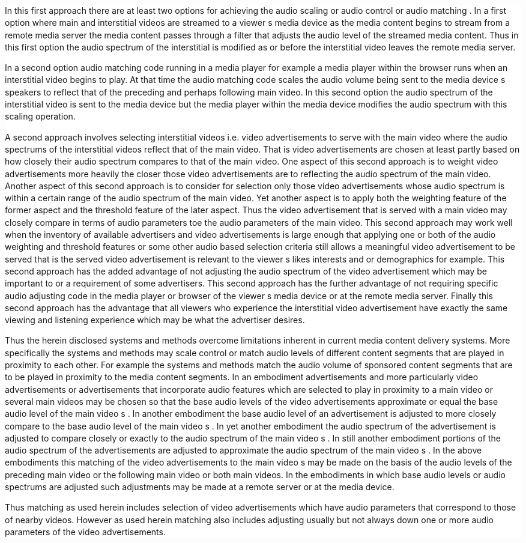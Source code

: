 In this first approach there are at least two options for achieving the audio scaling or audio control or audio matching . In a first option where main and interstitial videos are streamed to a viewer s media device as the media content begins to stream from a remote media server the media content passes through a filter that adjusts the audio level of the streamed media content. Thus in this first option the audio spectrum of the interstitial is modified as or before the interstitial video leaves the remote media server.

In a second option audio matching code running in a media player for example a media player within the browser runs when an interstitial video begins to play. At that time the audio matching code scales the audio volume being sent to the media device s speakers to reflect that of the preceding and perhaps following main video. In this second option the audio spectrum of the interstitial video is sent to the media device but the media player within the media device modifies the audio spectrum with this scaling operation.

A second approach involves selecting interstitial videos i.e. video advertisements to serve with the main video where the audio spectrums of the interstitial videos reflect that of the main video. That is video advertisements are chosen at least partly based on how closely their audio spectrum compares to that of the main video. One aspect of this second approach is to weight video advertisements more heavily the closer those video advertisements are to reflecting the audio spectrum of the main video. Another aspect of this second approach is to consider for selection only those video advertisements whose audio spectrum is within a certain range of the audio spectrum of the main video. Yet another aspect is to apply both the weighting feature of the former aspect and the threshold feature of the later aspect. Thus the video advertisement that is served with a main video may closely compare in terms of audio parameters toe the audio parameters of the main video. This second approach may work well when the inventory of available advertisers and video advertisements is large enough that applying one or both of the audio weighting and threshold features or some other audio based selection criteria still allows a meaningful video advertisement to be served that is the served video advertisement is relevant to the viewer s likes interests and or demographics for example. This second approach has the added advantage of not adjusting the audio spectrum of the video advertisement which may be important to or a requirement of some advertisers. This second approach has the further advantage of not requiring specific audio adjusting code in the media player or browser of the viewer s media device or at the remote media server. Finally this second approach has the advantage that all viewers who experience the interstitial video advertisement have exactly the same viewing and listening experience which may be what the advertiser desires.

Thus the herein disclosed systems and methods overcome limitations inherent in current media content delivery systems. More specifically the systems and methods may scale control or match audio levels of different content segments that are played in proximity to each other. For example the systems and methods match the audio volume of sponsored content segments that are to be played in proximity to the media content segments. In an embodiment advertisements and more particularly video advertisements or advertisements that incorporate audio features which are selected to play in proximity to a main video or several main videos may be chosen so that the base audio levels of the video advertisements approximate or equal the base audio level of the main video s . In another embodiment the base audio level of an advertisement is adjusted to more closely compare to the base audio level of the main video s . In yet another embodiment the audio spectrum of the advertisement is adjusted to compare closely or exactly to the audio spectrum of the main video s . In still another embodiment portions of the audio spectrum of the advertisements are adjusted to approximate the audio spectrum of the main video s . In the above embodiments this matching of the video advertisements to the main video s may be made on the basis of the audio levels of the preceding main video or the following main video or both main videos. In the embodiments in which base audio levels or audio spectrums are adjusted such adjustments may be made at a remote server or at the media device.

Thus matching as used herein includes selection of video advertisements which have audio parameters that correspond to those of nearby videos. However as used herein matching also includes adjusting usually but not always down one or more audio parameters of the video advertisements.
